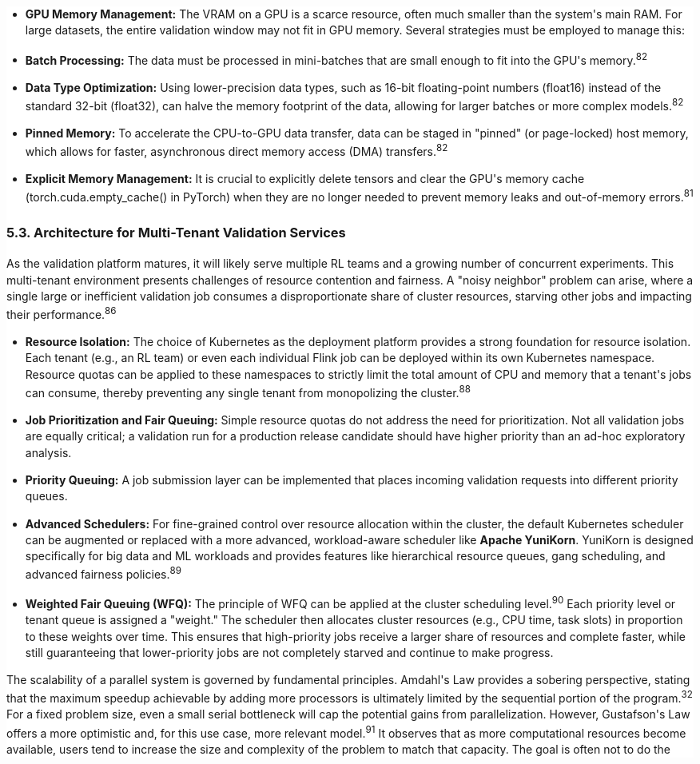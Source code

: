 - **GPU Memory Management:** The VRAM on a GPU is a scarce resource, often much smaller than the system's main RAM. For large datasets, the entire validation window may not fit in GPU memory. Several strategies must be employed to manage this:

* **Batch Processing:** The data must be processed in mini-batches that are small enough to fit into the GPU's memory.<sup>82</sup>

* **Data Type Optimization:** Using lower-precision data types, such as 16-bit floating-point numbers (float16) instead of the standard 32-bit (float32), can halve the memory footprint of the data, allowing for larger batches or more complex models.<sup>82</sup>

* **Pinned Memory:** To accelerate the CPU-to-GPU data transfer, data can be staged in "pinned" (or page-locked) host memory, which allows for faster, asynchronous direct memory access (DMA) transfers.<sup>82</sup>

* **Explicit Memory Management:** It is crucial to explicitly delete tensors and clear the GPU's memory cache (torch.cuda.empty\_cache() in PyTorch) when they are no longer needed to prevent memory leaks and out-of-memory errors.<sup>81</sup>


### **5.3. Architecture for Multi-Tenant Validation Services**

As the validation platform matures, it will likely serve multiple RL teams and a growing number of concurrent experiments. This multi-tenant environment presents challenges of resource contention and fairness. A "noisy neighbor" problem can arise, where a single large or inefficient validation job consumes a disproportionate share of cluster resources, starving other jobs and impacting their performance.<sup>86</sup>

- **Resource Isolation:** The choice of Kubernetes as the deployment platform provides a strong foundation for resource isolation. Each tenant (e.g., an RL team) or even each individual Flink job can be deployed within its own Kubernetes namespace. Resource quotas can be applied to these namespaces to strictly limit the total amount of CPU and memory that a tenant's jobs can consume, thereby preventing any single tenant from monopolizing the cluster.<sup>88</sup>

- **Job Prioritization and Fair Queuing:** Simple resource quotas do not address the need for prioritization. Not all validation jobs are equally critical; a validation run for a production release candidate should have higher priority than an ad-hoc exploratory analysis.

* **Priority Queuing:** A job submission layer can be implemented that places incoming validation requests into different priority queues.

* **Advanced Schedulers:** For fine-grained control over resource allocation within the cluster, the default Kubernetes scheduler can be augmented or replaced with a more advanced, workload-aware scheduler like **Apache YuniKorn**. YuniKorn is designed specifically for big data and ML workloads and provides features like hierarchical resource queues, gang scheduling, and advanced fairness policies.<sup>89</sup>

* **Weighted Fair Queuing (WFQ):** The principle of WFQ can be applied at the cluster scheduling level.<sup>90</sup> Each priority level or tenant queue is assigned a "weight." The scheduler then allocates cluster resources (e.g., CPU time, task slots) in proportion to these weights over time. This ensures that high-priority jobs receive a larger share of resources and complete faster, while still guaranteeing that lower-priority jobs are not completely starved and continue to make progress.

The scalability of a parallel system is governed by fundamental principles. Amdahl's Law provides a sobering perspective, stating that the maximum speedup achievable by adding more processors is ultimately limited by the sequential portion of the program.<sup>32</sup> For a fixed problem size, even a small serial bottleneck will cap the potential gains from parallelization. However, Gustafson's Law offers a more optimistic and, for this use case, more relevant model.<sup>91</sup> It observes that as more computational resources become available, users tend to increase the size and complexity of the problem to match that capacity. The goal is often not to do the
